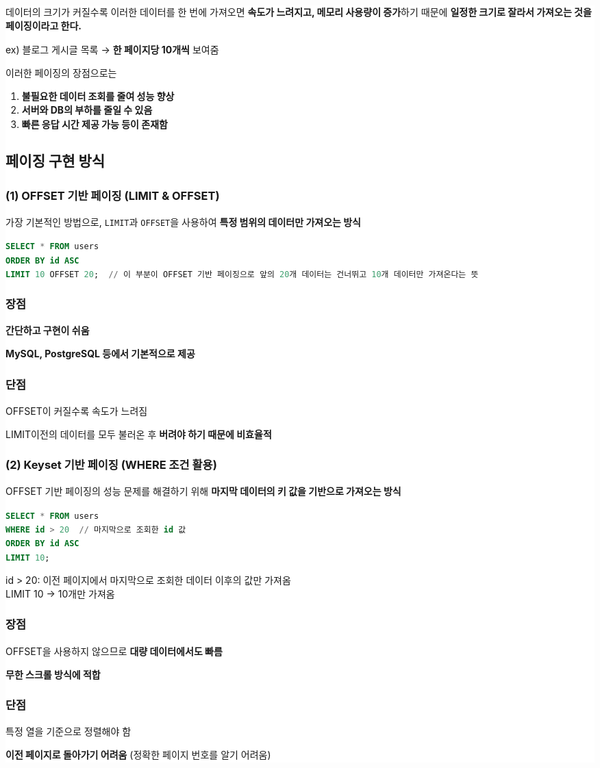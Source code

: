 데이터의 크기가 커질수록 이러한 데이터를 한 번에 가져오면 **속도가 느려지고, 메모리 사용량이 증가**하기 때문에 **일정한 크기로 잘라서 가져오는 것을 페이징이라고 한다.**

ex) 블로그 게시글 목록 → **한 페이지당 10개씩** 보여줌

이러한 페이징의 장점으로는

1. **불필요한 데이터 조회를 줄여 성능 향상**
2. **서버와 DB의 부하를 줄일 수 있음**
3. **빠른 응답 시간 제공 가능 등이 존재함**

## 페이징 구현 방식
### **(1) OFFSET 기반 페이징 (LIMIT & OFFSET)**

가장 기본적인 방법으로, `LIMIT`과 `OFFSET`을 사용하여 **특정 범위의 데이터만 가져오는 방식**
```sql
SELECT * FROM users
ORDER BY id ASC
LIMIT 10 OFFSET 20;  // 이 부분이 OFFSET 기반 페이징으로 앞의 20개 데이터는 건너뛰고 10개 데이터만 가져온다는 뜻
```
### **장점**

**간단하고 구현이 쉬움**

**MySQL, PostgreSQL 등에서 기본적으로 제공**

### **단점**

OFFSET이 커질수록 속도가 느려짐

LIMIT이전의 데이터를 모두 불러온 후 **버려야 하기 때문에 비효율적**

### **(2) Keyset 기반 페이징 (WHERE 조건 활용)**

OFFSET 기반 페이징의 성능 문제를 해결하기 위해 **마지막 데이터의 키 값을 기반으로 가져오는 방식**
```sql
SELECT * FROM users
WHERE id > 20  // 마지막으로 조회한 id 값
ORDER BY id ASC
LIMIT 10;
```
id > 20: 이전 페이지에서 마지막으로 조회한 데이터 이후의 값만 가져옴 <br>
LIMIT 10 → 10개만 가져옴

### **장점**

OFFSET을 사용하지 않으므로 **대량 데이터에서도 빠름**

**무한 스크롤 방식에 적합**

### **단점**

특정 열을 기준으로 정렬해야 함

**이전 페이지로 돌아가기 어려움** (정확한 페이지 번호를 알기 어려움)
